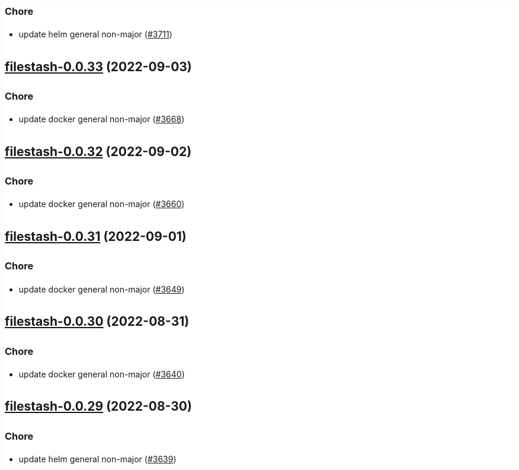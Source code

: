 ### Chore

- update helm general non-major ([#3711](https://github.com/truecharts/charts/issues/3711))




## [filestash-0.0.33](https://github.com/truecharts/charts/compare/filestash-0.0.32...filestash-0.0.33) (2022-09-03)

### Chore

- update docker general non-major ([#3668](https://github.com/truecharts/charts/issues/3668))




## [filestash-0.0.32](https://github.com/truecharts/charts/compare/filestash-0.0.31...filestash-0.0.32) (2022-09-02)

### Chore

- update docker general non-major ([#3660](https://github.com/truecharts/charts/issues/3660))




## [filestash-0.0.31](https://github.com/truecharts/charts/compare/filestash-0.0.30...filestash-0.0.31) (2022-09-01)

### Chore

- update docker general non-major ([#3649](https://github.com/truecharts/charts/issues/3649))




## [filestash-0.0.30](https://github.com/truecharts/charts/compare/filestash-0.0.29...filestash-0.0.30) (2022-08-31)

### Chore

- update docker general non-major ([#3640](https://github.com/truecharts/charts/issues/3640))




## [filestash-0.0.29](https://github.com/truecharts/charts/compare/filestash-0.0.28...filestash-0.0.29) (2022-08-30)

### Chore

- update helm general non-major ([#3639](https://github.com/truecharts/charts/issues/3639))



